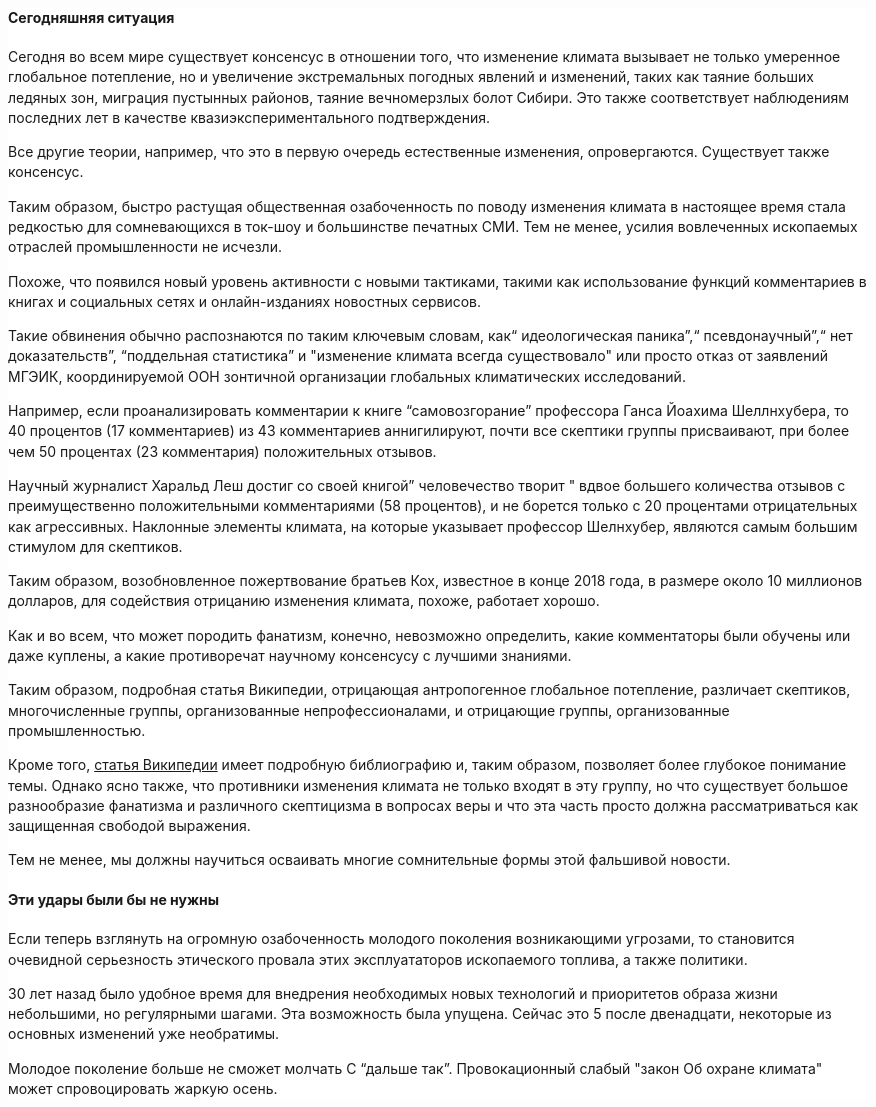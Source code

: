 #### Сегодняшняя ситуация
Сегодня во всем мире существует консенсус в отношении того, что изменение климата вызывает не только умеренное глобальное потепление, но и увеличение экстремальных погодных явлений и изменений, таких как таяние больших ледяных зон, миграция пустынных районов, таяние вечномерзлых болот Сибири. Это также соответствует наблюдениям последних лет в качестве квазиэкспериментального подтверждения.

Все другие теории, например, что это в первую очередь естественные изменения, опровергаются. Существует также консенсус.

Таким образом, быстро растущая общественная озабоченность по поводу изменения климата в настоящее время стала редкостью для сомневающихся в ток-шоу и большинстве печатных СМИ. Тем не менее, усилия вовлеченных ископаемых отраслей промышленности не исчезли.

Похоже, что появился новый уровень активности с новыми тактиками, такими как использование функций комментариев в книгах и социальных сетях и онлайн-изданиях новостных сервисов.

Такие обвинения обычно распознаются по таким ключевым словам, как“ идеологическая паника”,“ псевдонаучный”,“ нет доказательств”, “поддельная статистика” и "изменение климата всегда существовало" или просто отказ от заявлений МГЭИК, координируемой ООН зонтичной организации глобальных климатических исследований.

Например, если проанализировать комментарии к книге “самовозгорание” профессора Ганса Йоахима Шеллнхубера, то 40 процентов (17 комментариев) из 43 комментариев аннигилируют, почти все скептики группы присваивают, при более чем 50 процентах (23 комментария) положительных отзывов.

Научный журналист Харальд Леш достиг со своей книгой” человечество творит " вдвое большего количества отзывов с преимущественно положительными комментариями (58 процентов), и не борется только с 20 процентами отрицательных как агрессивных. Наклонные элементы климата, на которые указывает профессор Шелнхубер, являются самым большим стимулом для скептиков.

Таким образом, возобновленное пожертвование братьев Кох, известное в конце 2018 года, в размере около 10 миллионов долларов, для содействия отрицанию изменения климата, похоже, работает хорошо.

Как и во всем, что может породить фанатизм, конечно, невозможно определить, какие комментаторы были обучены или даже куплены, а какие противоречат научному консенсусу с лучшими знаниями.

Таким образом, подробная статья Википедии, отрицающая антропогенное глобальное потепление, различает скептиков, многочисленные группы, организованные непрофессионалами, и отрицающие группы, организованные промышленностью.

Кроме того, [статья Википедии](https://ru.wikipedia.org/wiki/%D0%9E%D1%82%D1%80%D0%B8%D1%86%D0%B0%D0%BD%D0%B8%D0%B5_%D0%B8%D0%B7%D0%BC%D0%B5%D0%BD%D0%B5%D0%BD%D0%B8%D1%8F_%D0%BA%D0%BB%D0%B8%D0%BC%D0%B0%D1%82%D0%B0 "Отрицание изменения климата") имеет подробную библиографию и, таким образом, позволяет более глубокое понимание темы. Однако ясно также, что противники изменения климата не только входят в эту группу, но что существует большое разнообразие фанатизма и различного скептицизма в вопросах веры и что эта часть просто должна рассматриваться как защищенная свободой выражения.

Тем не менее, мы должны научиться осваивать многие сомнительные формы этой фальшивой новости.

#### Эти удары были бы не нужны

Если теперь взглянуть на огромную озабоченность молодого поколения возникающими угрозами, то становится очевидной серьезность этического провала этих эксплуататоров ископаемого топлива, а также политики.

30 лет назад было удобное время для внедрения необходимых новых технологий и приоритетов образа жизни небольшими, но регулярными шагами. Эта возможность была упущена. Сейчас это 5 после двенадцати, некоторые из основных изменений уже необратимы.

Молодое поколение больше не сможет молчать С “дальше так”. Провокационный слабый "закон Об охране климата" может спровоцировать жаркую осень.
